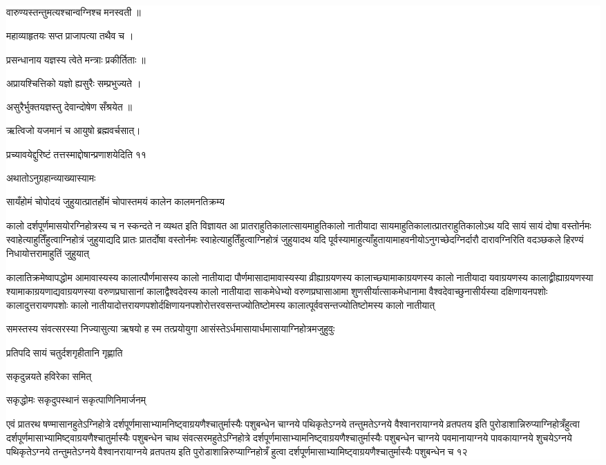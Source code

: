 वारुण्यस्तन्तुमत्यश्चान्वग्निश्च मनस्वती ॥

महाव्याहृतयः सप्त प्राजापत्या तथैव च ।

प्रसन्धानाय यज्ञस्य त्वेते मन्त्राः प्रकीर्तिताः ॥

अप्रायश्चित्तिको यज्ञो ह्यसुरैः सम्प्रभुज्यते ।

असुरैर्भुक्तयज्ञस्तु देवान्दोषेण सँश्रयेत ॥

 

ऋत्विजो यजमानं च आयुषो ब्रह्मवर्चसात्।

प्रच्यावयेद्दुरिष्टं तत्तस्माद्दोषान्प्रणाशयेदिति ११

 

अथातोऽनुग्रहान्व्याख्यास्यामः

सायँहोमं चोपोदयं जुहुयात्प्रातर्होमं चोपास्तमयं कालेन कालमनतिक्रम्य

कालो दर्शपूर्णमासयोरग्निहोत्रस्य च न स्कन्दते न व्यथत इति विज्ञायत आ
प्रातराहुतिकालात्सायमाहुतिकालो नातीयादा
सायमाहुतिकालात्प्रातराहुतिकालोऽथ
यदि सायं सायं दोषा वस्तोर्नमः स्वाहेत्याहुतिँहुत्वाग्निहोत्रं
जुहुयाद्यदि प्रातः प्रातर्दोषा वस्तोर्नमः
स्वाहेत्याहुतिँहुत्वाग्निहोत्रं जुहुयादथ यदि
पूर्वस्यामाहुत्याँहुतायामाहवनीयोऽनुगच्छेदग्निर्दारौ
दारावग्निरिति वदञ्छकले हिरण्यं निधायोत्तरामाहुतिं
जुहुयात्

 

कालातिक्रमेष्वापद्धोम आमावास्यस्य कालात्पौर्णमासस्य कालो नातीयादा
पौर्णमासादामावास्यस्या व्रीह्याग्रयणस्य
कालाच्छ्यामाकाग्रयणस्य कालो
नातीयादा यवाग्रयणस्य कालाद्व्रीह्याग्रयणस्या
श्यामाकाग्रयणाद्यवाग्रयणस्या वरुणप्रघासानां
कालाद्वैश्वदेवस्य कालो नातीयादा साकमेधेभ्यो वरुणप्रघासाआमा
शुणसीर्यात्साकमेधानामा वैश्वदेवाच्छुनासीर्यस्या
दक्षिणायनपशोः कालादुत्तरायणपशोः कालो
नातीयादोत्तरायणपशोर्दक्षिणायनपशोरोत्तरवसन्तज्योतिष्टोमस्य
कालात्पूर्ववसन्तज्योतिष्टोमस्य कालो नातीयात्

समस्तस्य संवत्सरस्या निज्यासुत्या ऋषयो ह स्म तत्प्रयोयुगा
आसंस्तेऽर्धमासायार्धमासायाग्निहोत्रमजुहुवुः

प्रतिपदि सायं चतुर्दशगृहीतानि गृह्णाति

 

सकृदुन्नयते हविरेका समित्

सकृद्धोमः सकृदुपस्थानं सकृत्पाणिनिमार्जनम्

एवं प्रातरथ षण्मासानहुतेऽग्निहोत्रे
दर्शपूर्णमासाभ्यामनिष्ट्वाग्रयणैश्चातुर्मास्यैः
पशुबन्धेन चाग्नये पथिकृतेऽग्नये तन्तुमतेऽग्नये वैश्वानरायाग्नये व्रतपतय
इति पुरोडाशान्निरुप्याग्निहोत्रँहुत्वा
दर्शपूर्णमासाभ्यामिष्ट्वाग्रयणैश्चातुर्मास्यैः
पशुबन्धेन चाथ संवत्सरमहुतेऽग्निहोत्रे
दर्शपूर्णमासाभ्यामनिष्ट्वाग्रयणैश्चातुर्मास्यैः
पशुबन्धेन चाग्नये पवमानायाग्नये पावकायाग्नये शुचयेऽग्नये पथिकृतेऽग्नये
तन्तुमतेऽग्नये वैश्वानरायाग्नये व्रतपतय इति
पुरोडाशान्निरुप्याग्निहोत्रँ
हुत्वा दर्शपूर्णमासाभ्यामिष्ट्वाग्रयणैश्चातुर्मास्यैः पशुबन्धेन च १२
